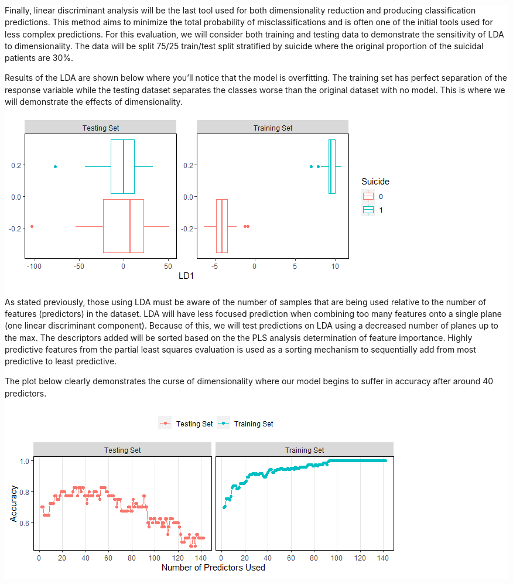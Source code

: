 Finally, linear discriminant analysis will be the last tool used for
both dimensionality reduction and producing classification predictions.
This method aims to minimize the total probability of misclassifications
and is often one of the initial tools used for less complex predictions.
For this evaluation, we will consider both training and testing data to
demonstrate the sensitivity of LDA to dimensionality. The data will be
split 75/25 train/test split stratified by suicide where the original
proportion of the suicidal patients are 30%.

Results of the LDA are shown below where you’ll notice that the model is
overfitting. The training set has perfect separation of the response
variable while the testing dataset separates the classes worse than the
original dataset with no model. This is where we will demonstrate the
effects of dimensionality.

![](Dimensionality_files/figure-gfm/unnamed-chunk-16-1.png)

As stated previously, those using LDA must be aware of the number of
samples that are being used relative to the number of features
(predictors) in the dataset. LDA will have less focused prediction when
combining too many features onto a single plane (one linear discriminant
component). Because of this, we will test predictions on LDA using a
decreased number of planes up to the max. The descriptors added will be
sorted based on the the PLS analysis determination of feature
importance. Highly predictive features from the partial least squares
evaluation is used as a sorting mechanism to sequentially add from most
predictive to least predictive.

The plot below clearly demonstrates the curse of dimensionality where
our model begins to suffer in accuracy after around 40 predictors.

![](Dimensionality_files/figure-gfm/unnamed-chunk-19-1.png)
